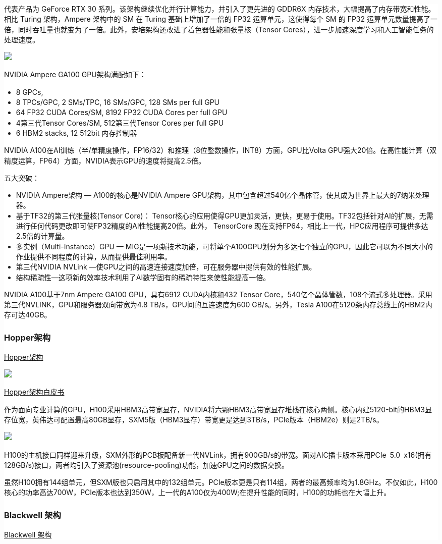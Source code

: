 代表产品为 GeForce RTX 30 系列。该架构继续优化并行计算能力，并引入了更先进的 GDDR6X 内存技术，大幅提高了内存带宽和性能。相比 Turing 架构，Ampere 架构中的 SM 在 Turing 基础上增加了一倍的 FP32 运算单元，这使得每个 SM 的 FP32 运算单元数量提高了一倍，同时吞吐量也就变为了一倍。此外，安培架构还改进了着色器性能和张量核（Tensor Cores），进一步加速深度学习和人工智能任务的处理速度。

![](/img/post_pics/gpu/arch/17.png)

NVIDIA Ampere GA100 GPU架构满配如下：

- 8 GPCs,
- 8 TPCs/GPC, 2 SMs/TPC, 16 SMs/GPC, 128 SMs per full GPU
- 64 FP32 CUDA Cores/SM, 8192 FP32 CUDA Cores per full GPU
- 4第三代Tensor Cores/SM, 512第三代Tensor Cores per full GPU
- 6 HBM2 stacks, 12 512bit 内存控制器

NVIDIA A100在AI训练（半/单精度操作，FP16/32）和推理（8位整数操作，INT8）方面，GPU比Volta GPU强大20倍。在高性能计算（双精度运算，FP64）方面，NVIDIA表示GPU的速度将提高2.5倍。

五大突破：

- NVIDIA Ampere架构 — A100的核心是NVIDIA Ampere GPU架构，其中包含超过540亿个晶体管，使其成为世界上最大的7纳米处理器。
- 基于TF32的第三代张量核(Tensor Core)： Tensor核心的应用使得GPU更加灵活，更快，更易于使用。TF32包括针对AI的扩展，无需进行任何代码更改即可使FP32精度的AI性能提高20倍。此外， TensorCore 现在支持FP64，相比上一代，HPC应用程序可提供多达2.5倍的计算量。
- 多实例（Multi-Instance）GPU — MIG是一项新技术功能，可将单个A100GPU划分为多达七个独立的GPU，因此它可以为不同大小的作业提供不同程度的计算，从而提供最佳利用率。
- 第三代NVIDIA NVLink —使GPU之间的高速连接速度加倍，可在服务器中提供有效的性能扩展。
- 结构稀疏性—这项新的效率技术利用了AI数学固有的稀疏特性来使性能提高一倍。

NVIDIA A100基于7nm Ampere GA100 GPU，具有6912 CUDA内核和432 Tensor Core，540亿个晶体管数，108个流式多处理器。采用第三代NVLINK，GPU和服务器双向带宽为4.8 TB/s，GPU间的互连速度为600 GB/s。另外，Tesla A100在5120条内存总线上的HBM2内存可达40GB。

### Hopper架构

[Hopper架构](https://www.nvidia.cn/data-center/technologies/hopper-architecture/)

![](/img/post_pics/gpu/arch/18.png)

[Hopper架构白皮书](https://resources.nvidia.com/en-us-tensor-core?ncid=no-ncid)


<iframe src="https://resources.nvidia.com/cn-hopper-architecture?ncid=no-ncid" width="100%" height="800" name="topFrame" scrolling="yes"  noresize="noresize" frameborder="0" id="topFrame"></iframe>

作为面向专业计算的GPU，H100采用HBM3高带宽显存，NVIDIA将六颗HBM3高带宽显存堆栈在核心两侧。核心内建5120-bit的HBM3显存位宽，英伟达可配置最高80GB显存，SXM5版（HBM3显存）带宽更是达到3TB/s，PCIe版本（HBM2e）则是2TB/s。

![](/img/post_pics/gpu/arch/19.png)

H100的主机接口同样迎来升级，SXM外形的PCB板配备新一代NVLink，拥有900GB/s的带宽。面对AIC插卡版本采用PCIe 5.0 x16(拥有128GB/s)接口，两者均引入了资源池(resource-pooling)功能，加速GPU之间的数据交换。

虽然H100拥有144组单元，但SXM版也只启用其中的132组单元。PCIe版本更是只有114组，两者的最高频率均为1.8GHz。不仅如此，H100核心的功率高达700W，PCIe版本也达到350W，上一代的A100仅为400W;在提升性能的同时，H100的功耗也在大幅上升。

### Blackwell 架构

[Blackwell 架构](https://www.nvidia.cn/data-center/technologies/blackwell-architecture/)


<iframe src="https://resources.nvidia.com/en-us-blackwell-architecture?ncid=no-ncid" width="100%" height="800" name="topFrame" scrolling="yes"  noresize="noresize" frameborder="0" id="topFrame"></iframe>
